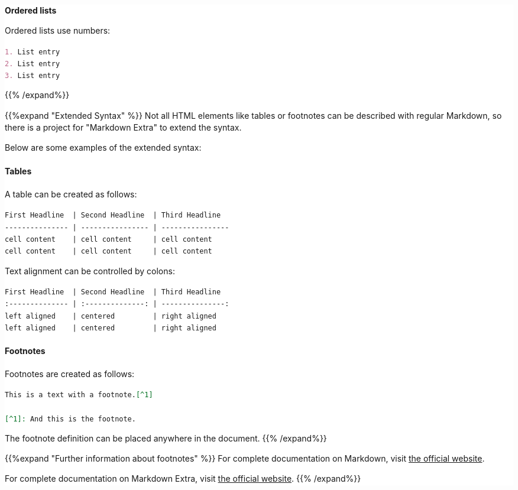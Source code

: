 **Ordered lists**

Ordered lists use numbers:

```md
1. List entry  
2. List entry  
3. List entry
```
{{% /expand%}}

{{%expand "Extended Syntax" %}}
Not all HTML elements like tables or footnotes can be described with regular Markdown, so there is a project for "Markdown Extra" to extend the syntax.

Below are some examples of the extended syntax:

#### Tables

A table can be created as follows:

```md
First Headline  | Second Headline  | Third Headline  
--------------- | ---------------- | ----------------  
cell content    | cell content     | cell content  
cell content    | cell content     | cell content  
```

Text alignment can be controlled by colons:

```md
First Headline  | Second Headline  | Third Headline  
:-------------- | :--------------: | ---------------:  
left aligned    | centered         | right aligned  
left aligned    | centered         | right aligned  
```

#### Footnotes

Footnotes are created as follows:

```md
This is a text with a footnote.[^1]

[^1]: And this is the footnote.
```

The footnote definition can be placed anywhere in the document.
{{% /expand%}}

{{%expand "Further information about footnotes" %}}
For complete documentation on Markdown, visit [the official website](http://daringfireball.net/projects/markdown/syntax).

For complete documentation on Markdown Extra, visit [the official website](http://michelf.ca/projects/php-markdown/extra).
{{% /expand%}}




[id]: /pfad/zum/bild.jpg "Optionaler Titel"